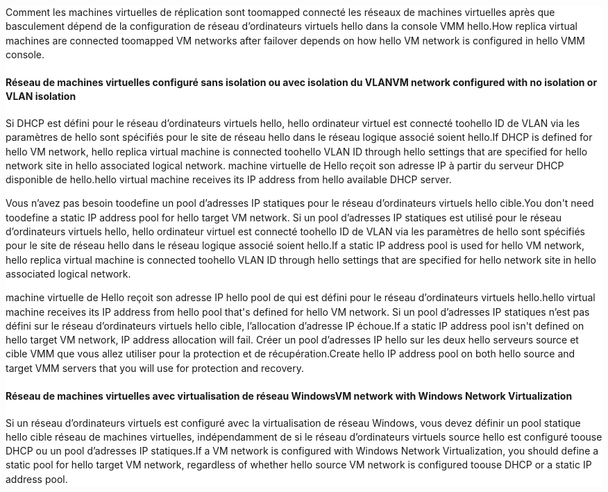 <span data-ttu-id="b2109-123">Comment les machines virtuelles de réplication sont toomapped connecté les réseaux de machines virtuelles après que basculement dépend de la configuration de réseau d’ordinateurs virtuels hello dans la console VMM hello.</span><span class="sxs-lookup"><span data-stu-id="b2109-123">How replica virtual machines are connected toomapped VM networks after failover depends on how hello VM network is configured in hello VMM console.</span></span>

#### <a name="vm-network-configured-with-no-isolation-or-vlan-isolation"></a><span data-ttu-id="b2109-124">Réseau de machines virtuelles configuré sans isolation ou avec isolation du VLAN</span><span class="sxs-lookup"><span data-stu-id="b2109-124">VM network configured with no isolation or VLAN isolation</span></span>
<span data-ttu-id="b2109-125">Si DHCP est défini pour le réseau d’ordinateurs virtuels hello, hello ordinateur virtuel est connecté toohello ID de VLAN via les paramètres de hello sont spécifiés pour le site de réseau hello dans le réseau logique associé soient hello.</span><span class="sxs-lookup"><span data-stu-id="b2109-125">If DHCP is defined for hello VM network, hello replica virtual machine is connected toohello VLAN ID through hello settings that are specified for hello network site in hello associated logical network.</span></span> <span data-ttu-id="b2109-126">machine virtuelle de Hello reçoit son adresse IP à partir du serveur DHCP disponible de hello.</span><span class="sxs-lookup"><span data-stu-id="b2109-126">hello virtual machine receives its IP address from hello available DHCP server.</span></span> 

<span data-ttu-id="b2109-127">Vous n’avez pas besoin toodefine un pool d’adresses IP statiques pour le réseau d’ordinateurs virtuels hello cible.</span><span class="sxs-lookup"><span data-stu-id="b2109-127">You don't need toodefine a static IP address pool for hello target VM network.</span></span> <span data-ttu-id="b2109-128">Si un pool d’adresses IP statiques est utilisé pour le réseau d’ordinateurs virtuels hello, hello ordinateur virtuel est connecté toohello ID de VLAN via les paramètres de hello sont spécifiés pour le site de réseau hello dans le réseau logique associé soient hello.</span><span class="sxs-lookup"><span data-stu-id="b2109-128">If a static IP address pool is used for hello VM network, hello replica virtual machine is connected toohello VLAN ID through hello settings that are specified for hello network site in hello associated logical network.</span></span>

<span data-ttu-id="b2109-129">machine virtuelle de Hello reçoit son adresse IP hello pool de qui est défini pour le réseau d’ordinateurs virtuels hello.</span><span class="sxs-lookup"><span data-stu-id="b2109-129">hello virtual machine receives its IP address from hello pool that's defined for hello VM network.</span></span> <span data-ttu-id="b2109-130">Si un pool d’adresses IP statiques n’est pas défini sur le réseau d’ordinateurs virtuels hello cible, l’allocation d’adresse IP échoue.</span><span class="sxs-lookup"><span data-stu-id="b2109-130">If a static IP address pool isn't defined on hello target VM network, IP address allocation will fail.</span></span> <span data-ttu-id="b2109-131">Créer un pool d’adresses IP hello sur les deux hello serveurs source et cible VMM que vous allez utiliser pour la protection et de récupération.</span><span class="sxs-lookup"><span data-stu-id="b2109-131">Create hello IP address pool on both hello source and target VMM servers that you will use for protection and recovery.</span></span>

#### <a name="vm-network-with-windows-network-virtualization"></a><span data-ttu-id="b2109-132">Réseau de machines virtuelles avec virtualisation de réseau Windows</span><span class="sxs-lookup"><span data-stu-id="b2109-132">VM network with Windows Network Virtualization</span></span>
<span data-ttu-id="b2109-133">Si un réseau d’ordinateurs virtuels est configuré avec la virtualisation de réseau Windows, vous devez définir un pool statique hello cible réseau de machines virtuelles, indépendamment de si le réseau d’ordinateurs virtuels source hello est configuré toouse DHCP ou un pool d’adresses IP statiques.</span><span class="sxs-lookup"><span data-stu-id="b2109-133">If a VM network is configured with Windows Network Virtualization, you should define a static pool for hello target VM network, regardless of whether hello source VM network is configured toouse DHCP or a static IP address pool.</span></span> 
